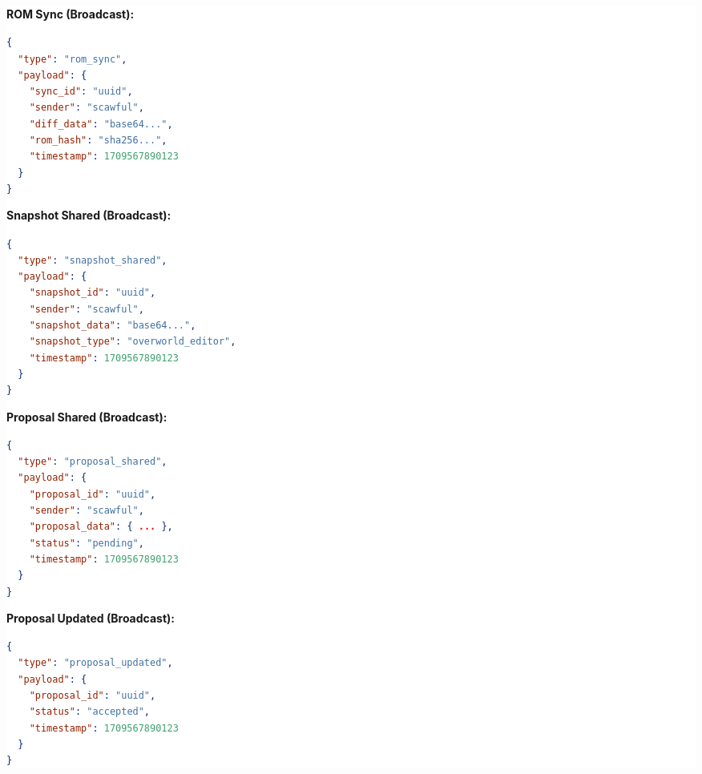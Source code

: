 **ROM Sync (Broadcast):**
```json
{
  "type": "rom_sync",
  "payload": {
    "sync_id": "uuid",
    "sender": "scawful",
    "diff_data": "base64...",
    "rom_hash": "sha256...",
    "timestamp": 1709567890123
  }
}
```

**Snapshot Shared (Broadcast):**
```json
{
  "type": "snapshot_shared",
  "payload": {
    "snapshot_id": "uuid",
    "sender": "scawful",
    "snapshot_data": "base64...",
    "snapshot_type": "overworld_editor",
    "timestamp": 1709567890123
  }
}
```

**Proposal Shared (Broadcast):**
```json
{
  "type": "proposal_shared",
  "payload": {
    "proposal_id": "uuid",
    "sender": "scawful",
    "proposal_data": { ... },
    "status": "pending",
    "timestamp": 1709567890123
  }
}
```

**Proposal Updated (Broadcast):**
```json
{
  "type": "proposal_updated",
  "payload": {
    "proposal_id": "uuid",
    "status": "accepted",
    "timestamp": 1709567890123
  }
}
```
